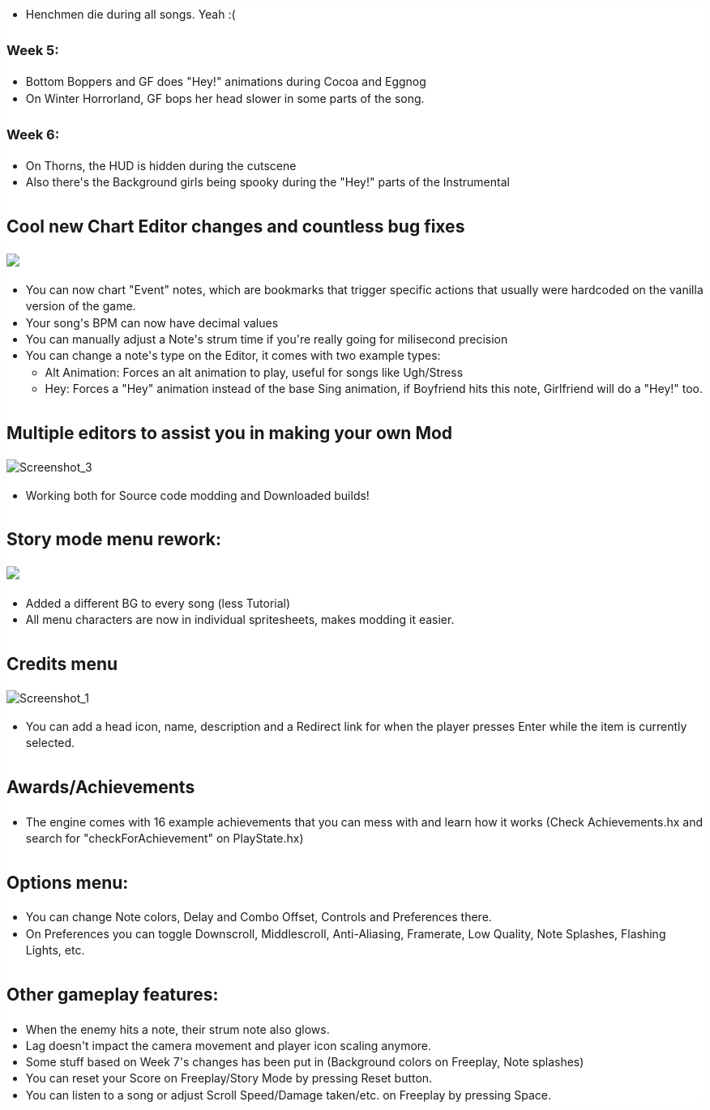   * Henchmen die during all songs. Yeah :(
### Week 5:
  * Bottom Boppers and GF does "Hey!" animations during Cocoa and Eggnog
  * On Winter Horrorland, GF bops her head slower in some parts of the song.
### Week 6:
  * On Thorns, the HUD is hidden during the cutscene
  * Also there's the Background girls being spooky during the "Hey!" parts of the Instrumental

## Cool new Chart Editor changes and countless bug fixes
![](https://github.com/ShadowMario/FNF-PsychEngine/blob/main/docs/img/chart.png?raw=true)
* You can now chart "Event" notes, which are bookmarks that trigger specific actions that usually were hardcoded on the vanilla version of the game.
* Your song's BPM can now have decimal values
* You can manually adjust a Note's strum time if you're really going for milisecond precision
* You can change a note's type on the Editor, it comes with two example types:
  * Alt Animation: Forces an alt animation to play, useful for songs like Ugh/Stress
  * Hey: Forces a "Hey" animation instead of the base Sing animation, if Boyfriend hits this note, Girlfriend will do a "Hey!" too.

## Multiple editors to assist you in making your own Mod
![Screenshot_3](https://user-images.githubusercontent.com/44785097/144629914-1fe55999-2f18-4cc1-bc70-afe616d74ae5.png)
* Working both for Source code modding and Downloaded builds!

## Story mode menu rework:
![](https://i.imgur.com/UB2EKpV.png)
* Added a different BG to every song (less Tutorial)
* All menu characters are now in individual spritesheets, makes modding it easier.

## Credits menu
![Screenshot_1](https://user-images.githubusercontent.com/44785097/144632635-f263fb22-b879-4d6b-96d6-865e9562b907.png)
* You can add a head icon, name, description and a Redirect link for when the player presses Enter while the item is currently selected.

## Awards/Achievements
* The engine comes with 16 example achievements that you can mess with and learn how it works (Check Achievements.hx and search for "checkForAchievement" on PlayState.hx)

## Options menu:
* You can change Note colors, Delay and Combo Offset, Controls and Preferences there.
 * On Preferences you can toggle Downscroll, Middlescroll, Anti-Aliasing, Framerate, Low Quality, Note Splashes, Flashing Lights, etc.

## Other gameplay features:
* When the enemy hits a note, their strum note also glows.
* Lag doesn't impact the camera movement and player icon scaling anymore.
* Some stuff based on Week 7's changes has been put in (Background colors on Freeplay, Note splashes)
* You can reset your Score on Freeplay/Story Mode by pressing Reset button.
* You can listen to a song or adjust Scroll Speed/Damage taken/etc. on Freeplay by pressing Space.
